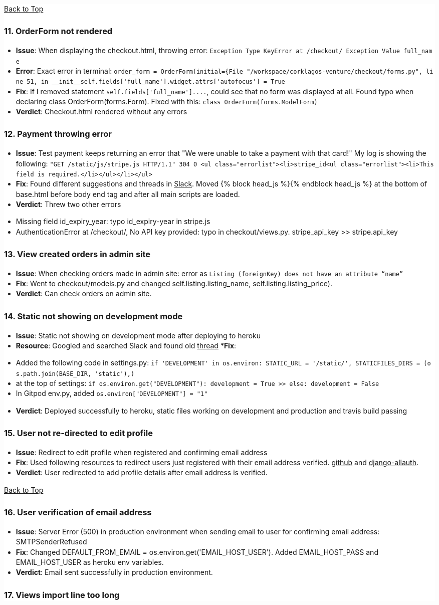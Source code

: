 [Back to Top](#table-of-contents) 

### 11. OrderForm not rendered
* __Issue__: When displaying the checkout.html, throwing error: ```Exception Type KeyError at /checkout/ Exception Value full_name```
* __Error__: Exact error in terminal: ```order_form = OrderForm(initial={File "/workspace/corklagos-venture/checkout/forms.py", line 51, in __init__self.fields['full_name'].widget.attrs['autofocus'] = True```
* __Fix__: If I removed statement ```self.fields['full_name']....```, could see that no form was displayed at all. Found typo when declaring class OrderForm(forms.Form). Fixed with this: ```class OrderForm(forms.ModelForm)```
* __Verdict__: Checkout.html rendered without any errors

### 12. Payment throwing error
* __Issue__: Test payment keeps returning an error that "We were unable to take a payment with that card!"
My log is showing the following: ```"GET /static/js/stripe.js HTTP/1.1" 304 0 <ul class="errorlist"><li>stripe_id<ul class="errorlist"><li>This field is required.</li></ul></li></ul>```
* __Fix__: Found different suggestions and threads in [Slack](https://code-institute-room.slack.com/archives/C7HS3U3AP/p1589651081388900). Moved {% block head_js %}{% endblock head_js %} at the bottom of base.html before body end tag and after all main scripts are loaded.
* __Verdict__: Threw two other errors
- Missing field id_expiry_year: typo id_expiry-year in stripe.js
- AuthenticationError at /checkout/, No API key provided: typo in checkout/views.py. stripe_api_key >> stripe.api_key

### 13. View created orders in admin site
* __Issue__: When checking orders made in admin site: error as ```Listing (foreignKey) does not have an attribute “name”```
* __Fix__: Went to checkout/models.py and changed self.listing.listing_name, self.listing.listing_price).
* __Verdict__: Can check orders on admin site.

### 14. Static not showing on development mode
* __Issue__: Static not showing on development mode after deploying to heroku
* __Resource__: Googled and searched Slack and found old [thread](https://code-institute-room.slack.com/archives/C7HS3U3AP/p1589456279295700)
*__Fix__: 
- Added the following code in settings.py: 
```if 'DEVELOPMENT' in os.environ: STATIC_URL = '/static/', STATICFILES_DIRS = (os.path.join(BASE_DIR, 'static'),)```
- at the top of settings: ```if os.environ.get("DEVELOPMENT"): development = True >> else: development = False```
- In Gitpod env.py, added ```os.environ["DEVELOPMENT"] = "1"```
* __Verdict__: Deployed successfully to heroku, static files working on development and production and travis build passing

### 15. User not re-directed to edit profile
* __Issue__: Redirect to edit profile when registered and confirming email address
* __Fix__: Used following resources to redirect users just registered with their email address verified. [github](https://github.com/pennersr/django-allauth/issues/633) and [django-allauth](https://django-allauth.readthedocs.io/en/latest/configuration.html).
* __Verdict__: User redirected to add profile details after email address is verified.

[Back to Top](#table-of-contents) 

### 16. User verification of email address
* __Issue__: Server Error (500) in production environment when sending email to user for confirming email address: SMTPSenderRefused
* __Fix__: Changed DEFAULT_FROM_EMAIL = os.environ.get('EMAIL_HOST_USER'). Added EMAIL_HOST_PASS and EMAIL_HOST_USER as heroku env variables.
* __Verdict__: Email sent successfully in production environment.

### 17. Views import line too long
```